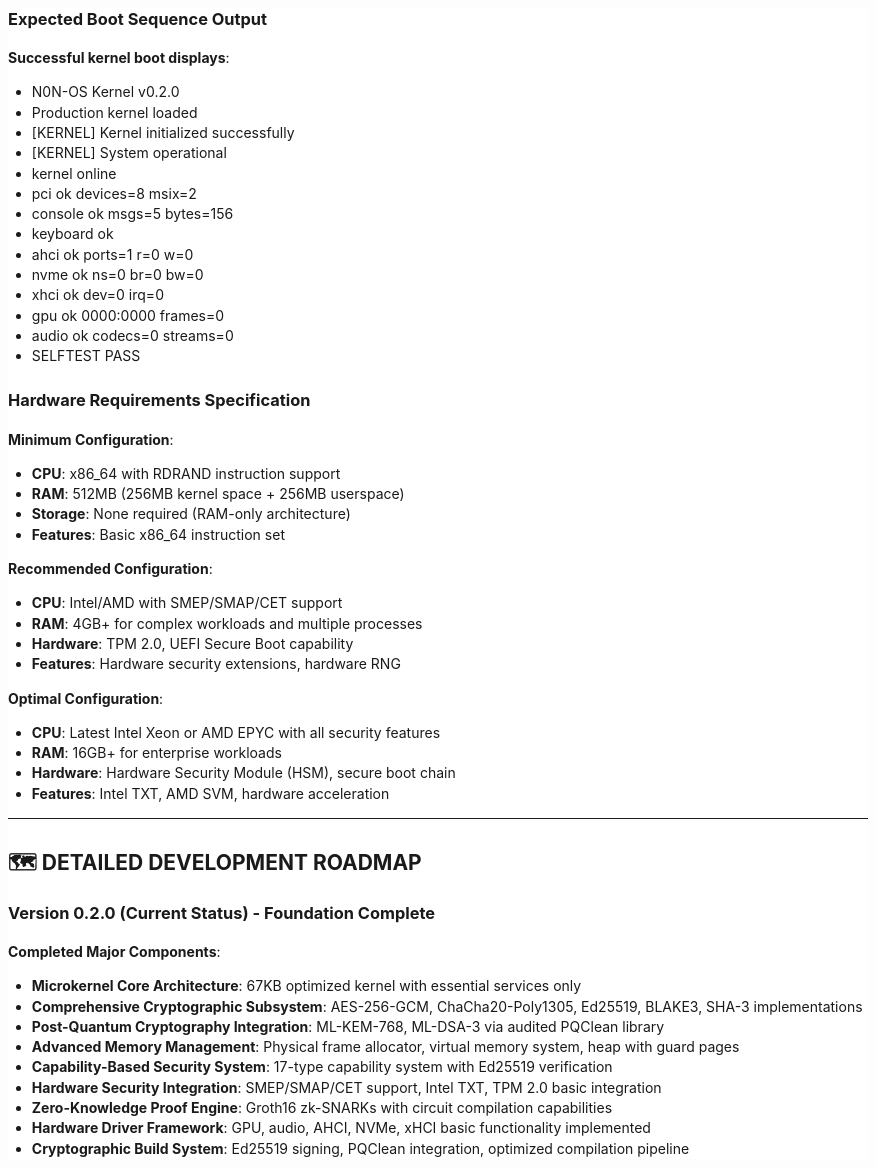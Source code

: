 ### **Expected Boot Sequence Output**

**Successful kernel boot displays**:
- N0N-OS Kernel v0.2.0
- Production kernel loaded
- [KERNEL] Kernel initialized successfully
- [KERNEL] System operational
- kernel online
- pci ok devices=8 msix=2
- console ok msgs=5 bytes=156
- keyboard ok
- ahci ok ports=1 r=0 w=0
- nvme ok ns=0 br=0 bw=0
- xhci ok dev=0 irq=0
- gpu ok 0000:0000 frames=0
- audio ok codecs=0 streams=0
- SELFTEST PASS

### **Hardware Requirements Specification**

**Minimum Configuration**:
- **CPU**: x86_64 with RDRAND instruction support
- **RAM**: 512MB (256MB kernel space + 256MB userspace)
- **Storage**: None required (RAM-only architecture)
- **Features**: Basic x86_64 instruction set

**Recommended Configuration**:
- **CPU**: Intel/AMD with SMEP/SMAP/CET support
- **RAM**: 4GB+ for complex workloads and multiple processes
- **Hardware**: TPM 2.0, UEFI Secure Boot capability
- **Features**: Hardware security extensions, hardware RNG

**Optimal Configuration**:
- **CPU**: Latest Intel Xeon or AMD EPYC with all security features
- **RAM**: 16GB+ for enterprise workloads
- **Hardware**: Hardware Security Module (HSM), secure boot chain
- **Features**: Intel TXT, AMD SVM, hardware acceleration

---

## 🗺️ **DETAILED DEVELOPMENT ROADMAP**

### **Version 0.2.0 (Current Status) - Foundation Complete**

**Completed Major Components**:
- **Microkernel Core Architecture**: 67KB optimized kernel with essential services only
- **Comprehensive Cryptographic Subsystem**: AES-256-GCM, ChaCha20-Poly1305, Ed25519, BLAKE3, SHA-3 implementations
- **Post-Quantum Cryptography Integration**: ML-KEM-768, ML-DSA-3 via audited PQClean library
- **Advanced Memory Management**: Physical frame allocator, virtual memory system, heap with guard pages
- **Capability-Based Security System**: 17-type capability system with Ed25519 verification
- **Hardware Security Integration**: SMEP/SMAP/CET support, Intel TXT, TPM 2.0 basic integration
- **Zero-Knowledge Proof Engine**: Groth16 zk-SNARKs with circuit compilation capabilities
- **Hardware Driver Framework**: GPU, audio, AHCI, NVMe, xHCI basic functionality implemented
- **Cryptographic Build System**: Ed25519 signing, PQClean integration, optimized compilation pipeline
